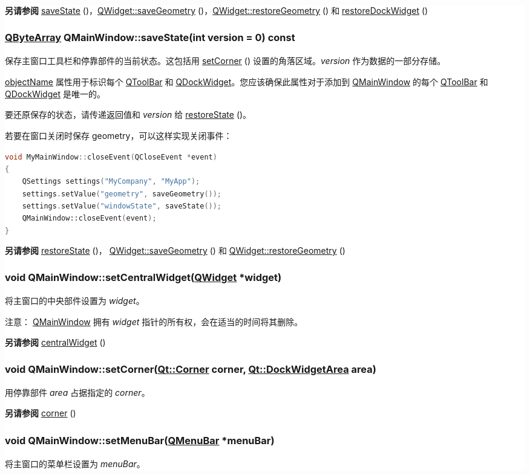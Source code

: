 **另请参阅** [saveState](https://doc.qt.io/qt-5/qmainwindow.html#saveState) ()，[QWidget::saveGeometry](https://doc.qt.io/qt-5/qwidget.html#saveGeometry) ()，[QWidget::restoreGeometry](https://doc.qt.io/qt-5/qwidget.html#restoreGeometry) () 和 [restoreDockWidget](https://doc.qt.io/qt-5/qmainwindow.html#restoreDockWidget) ()

### [QByteArray](https://doc.qt.io/qt-5/qbytearray.html) QMainWindow::saveState(int version = 0) const

保存主窗口工具栏和停靠部件的当前状态。这包括用 [setCorner](https://doc.qt.io/qt-5/qmainwindow.html#setCorner) () 设置的角落区域。*version* 作为数据的一部分存储。

[objectName](https://doc.qt.io/qt-5/qobject.html#objectName-prop) 属性用于标识每个 [QToolBar](https://doc.qt.io/qt-5/qtoolbar.html) 和 [QDockWidget](https://doc.qt.io/qt-5/qdockwidget.html)。您应该确保此属性对于添加到 [QMainWindow](https://doc.qt.io/qt-5/qmainwindow.html) 的每个 [QToolBar](https://doc.qt.io/qt-5/qtoolbar.html) 和 [QDockWidget](https://doc.qt.io/qt-5/qdockwidget.html) 是唯一的。

要还原保存的状态，请传递返回值和 *version* 给 [restoreState](https://doc.qt.io/qt-5/qmainwindow.html#restoreState) ()。

若要在窗口关闭时保存 geometry，可以这样实现关闭事件：

```c++
void MyMainWindow::closeEvent(QCloseEvent *event)
{
    QSettings settings("MyCompany", "MyApp");
    settings.setValue("geometry", saveGeometry());
    settings.setValue("windowState", saveState());
    QMainWindow::closeEvent(event);
}
```

**另请参阅** [restoreState](https://doc.qt.io/qt-5/qmainwindow.html#restoreState) ()， [QWidget::saveGeometry](https://doc.qt.io/qt-5/qwidget.html#saveGeometry) () 和 [QWidget::restoreGeometry](https://doc.qt.io/qt-5/qwidget.html#restoreGeometry) ()

### void QMainWindow::setCentralWidget([QWidget](https://doc.qt.io/qt-5/qwidget.html#QWidget) \*widget)

将主窗口的中央部件设置为 *widget*。

注意： [QMainWindow](https://doc.qt.io/qt-5/qmainwindow.html) 拥有 *widget* 指针的所有权，会在适当的时间将其删除。

**另请参阅** [centralWidget](https://doc.qt.io/qt-5/qmainwindow.html#centralWidget) ()

### void QMainWindow::setCorner([Qt::Corner](https://doc.qt.io/qt-5/qt.html#Corner-enum) corner, [Qt::DockWidgetArea](https://doc.qt.io/qt-5/qt.html#DockWidgetArea-enum) area)

用停靠部件 *area* 占据指定的 *corner*。

**另请参阅** [corner](https://doc.qt.io/qt-5/qmainwindow.html#corner) ()

### void QMainWindow::setMenuBar([QMenuBar](https://doc.qt.io/qt-5/qmenubar.html) \*menuBar)

将主窗口的菜单栏设置为 *menuBar*。
